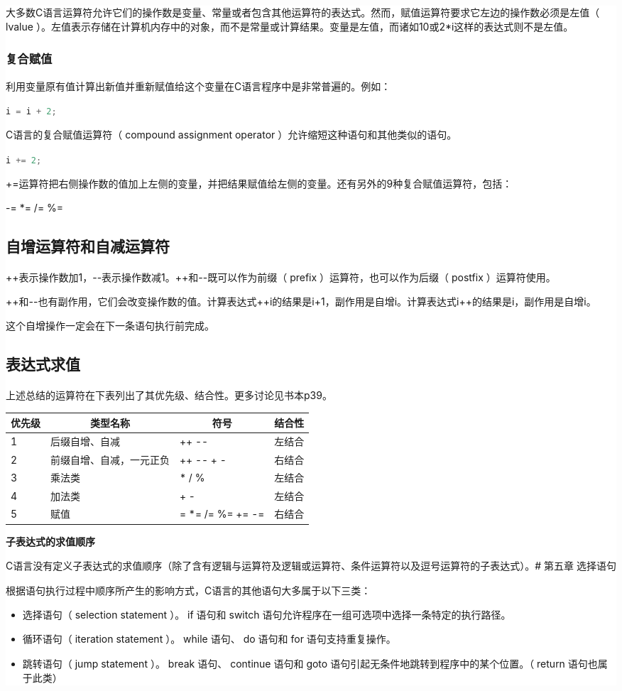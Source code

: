 大多数C语言运算符允许它们的操作数是变量、常量或者包含其他运算符的表达式。然而，赋值运算符要求它左边的操作数必须是左值（ lvalue ）。左值表示存储在计算机内存中的对象，而不是常量或计算结果。变量是左值，而诸如10或2*i这样的表达式则不是左值。

### 复合赋值

利用变量原有值计算出新值并重新赋值给这个变量在C语言程序中是非常普遍的。例如：

```c
i = i + 2;
```

C语言的复合赋值运算符（ compound assignment operator ）允许缩短这种语句和其他类似的语句。

```c
i += 2;
```

+=运算符把右侧操作数的值加上左侧的变量，并把结果赋值给左侧的变量。还有另外的9种复合赋值运算符，包括：

-= *= /= %=

## 自增运算符和自减运算符

++表示操作数加1，--表示操作数减1。++和--既可以作为前缀（ prefix ）运算符，也可以作为后缀（ postfix ）运算符使用。

++和--也有副作用，它们会改变操作数的值。计算表达式++i的结果是i+1，副作用是自增i。计算表达式i++的结果是i，副作用是自增i。

这个自增操作一定会在下一条语句执行前完成。

## 表达式求值

上述总结的运算符在下表列出了其优先级、结合性。更多讨论见书本p39。

|优先级|类型名称|符号|结合性|
|-|-|-|-|
|1|后缀自增、自减|++ --|左结合|
|2|前缀自增、自减，一元正负|++ -- + -|右结合|
|3|乘法类|* / %|左结合|
|4|加法类|+ -|左结合|
|5|赋值|= *= /= %= += -=|右结合|

**子表达式的求值顺序**

C语言没有定义子表达式的求值顺序（除了含有逻辑与运算符及逻辑或运算符、条件运算符以及逗号运算符的子表达式）。# 第五章 选择语句

根据语句执行过程中顺序所产生的影响方式，C语言的其他语句大多属于以下三类：

- 选择语句（ selection statement ）。 if 语句和 switch 语句允许程序在一组可选项中选择一条特定的执行路径。

- 循环语句（ iteration statement ）。 while 语句、 do 语句和 for 语句支持重复操作。

- 跳转语句（ jump statement ）。 break 语句、 continue 语句和 goto 语句引起无条件地跳转到程序中的某个位置。（ return 语句也属于此类）

